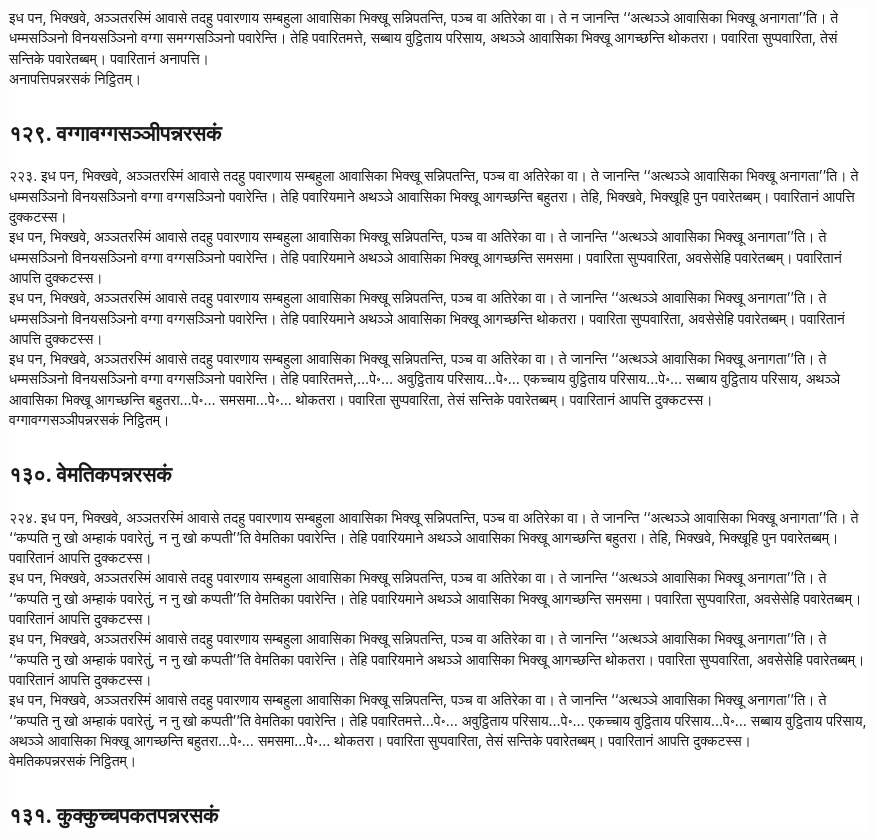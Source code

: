 इध पन, भिक्खवे, अञ्ञतरस्मिं आवासे तदहु पवारणाय सम्बहुला आवासिका भिक्खू सन्निपतन्ति, पञ्च वा अतिरेका वा। ते न जानन्ति ‘‘अत्थञ्ञे आवासिका भिक्खू अनागता’’ति। ते धम्मसञ्ञिनो विनयसञ्ञिनो वग्गा समग्गसञ्ञिनो पवारेन्ति। तेहि पवारितमत्ते, सब्बाय वुट्ठिताय परिसाय, अथञ्ञे आवासिका भिक्खू आगच्छन्ति थोकतरा। पवारिता सुप्पवारिता, तेसं सन्तिके पवारेतब्बम्। पवारितानं अनापत्ति।  
अनापत्तिपन्नरसकं निट्ठितम्।  


## १२९. वग्गावग्गसञ्ञीपन्नरसकं

२२३. इध पन, भिक्खवे, अञ्ञतरस्मिं आवासे तदहु पवारणाय सम्बहुला आवासिका भिक्खू सन्निपतन्ति, पञ्च वा अतिरेका वा। ते जानन्ति ‘‘अत्थञ्ञे आवासिका भिक्खू अनागता’’ति। ते धम्मसञ्ञिनो विनयसञ्ञिनो वग्गा वग्गसञ्ञिनो पवारेन्ति। तेहि पवारियमाने अथञ्ञे आवासिका भिक्खू आगच्छन्ति बहुतरा। तेहि, भिक्खवे, भिक्खूहि पुन पवारेतब्बम्। पवारितानं आपत्ति दुक्कटस्स।  
इध पन, भिक्खवे, अञ्ञतरस्मिं आवासे तदहु पवारणाय सम्बहुला आवासिका भिक्खू सन्निपतन्ति, पञ्च वा अतिरेका वा। ते जानन्ति ‘‘अत्थञ्ञे आवासिका भिक्खू अनागता’’ति। ते धम्मसञ्ञिनो विनयसञ्ञिनो वग्गा वग्गसञ्ञिनो पवारेन्ति। तेहि पवारियमाने अथञ्ञे आवासिका भिक्खू आगच्छन्ति समसमा। पवारिता सुप्पवारिता, अवसेसेहि पवारेतब्बम्। पवारितानं आपत्ति दुक्कटस्स।  
इध पन, भिक्खवे, अञ्ञतरस्मिं आवासे तदहु पवारणाय सम्बहुला आवासिका भिक्खू सन्निपतन्ति, पञ्च वा अतिरेका वा। ते जानन्ति ‘‘अत्थञ्ञे आवासिका भिक्खू अनागता’’ति। ते धम्मसञ्ञिनो विनयसञ्ञिनो वग्गा वग्गसञ्ञिनो पवारेन्ति। तेहि पवारियमाने अथञ्ञे आवासिका भिक्खू आगच्छन्ति थोकतरा। पवारिता सुप्पवारिता, अवसेसेहि पवारेतब्बम्। पवारितानं आपत्ति दुक्कटस्स।  
इध पन, भिक्खवे, अञ्ञतरस्मिं आवासे तदहु पवारणाय सम्बहुला आवासिका भिक्खू सन्निपतन्ति, पञ्च वा अतिरेका वा। ते जानन्ति ‘‘अत्थञ्ञे आवासिका भिक्खू अनागता’’ति। ते धम्मसञ्ञिनो विनयसञ्ञिनो वग्गा वग्गसञ्ञिनो पवारेन्ति। तेहि पवारितमत्ते,…पे॰… अवुट्ठिताय परिसाय…पे॰… एकच्चाय वुट्ठिताय परिसाय…पे॰… सब्बाय वुट्ठिताय परिसाय, अथञ्ञे आवासिका भिक्खू आगच्छन्ति बहुतरा…पे॰… समसमा…पे॰… थोकतरा। पवारिता सुप्पवारिता, तेसं सन्तिके पवारेतब्बम्। पवारितानं आपत्ति दुक्कटस्स।  
वग्गावग्गसञ्ञीपन्नरसकं निट्ठितम्।  


## १३०. वेमतिकपन्नरसकं

२२४. इध पन, भिक्खवे, अञ्ञतरस्मिं आवासे तदहु पवारणाय सम्बहुला आवासिका भिक्खू सन्निपतन्ति, पञ्च वा अतिरेका वा। ते जानन्ति ‘‘अत्थञ्ञे आवासिका भिक्खू अनागता’’ति। ते ‘‘कप्पति नु खो अम्हाकं पवारेतुं, न नु खो कप्पती’’ति वेमतिका पवारेन्ति। तेहि पवारियमाने अथञ्ञे आवासिका भिक्खू आगच्छन्ति बहुतरा। तेहि, भिक्खवे, भिक्खूहि पुन पवारेतब्बम्। पवारितानं आपत्ति दुक्कटस्स।  
इध पन, भिक्खवे, अञ्ञतरस्मिं आवासे तदहु पवारणाय सम्बहुला आवासिका भिक्खू सन्निपतन्ति, पञ्च वा अतिरेका वा। ते जानन्ति ‘‘अत्थञ्ञे आवासिका भिक्खू अनागता’’ति। ते ‘‘कप्पति नु खो अम्हाकं पवारेतुं, न नु खो कप्पती’’ति वेमतिका पवारेन्ति। तेहि पवारियमाने अथञ्ञे आवासिका भिक्खू आगच्छन्ति समसमा। पवारिता सुप्पवारिता, अवसेसेहि पवारेतब्बम्। पवारितानं आपत्ति दुक्कटस्स।  
इध पन, भिक्खवे, अञ्ञतरस्मिं आवासे तदहु पवारणाय सम्बहुला आवासिका भिक्खू सन्निपतन्ति, पञ्च वा अतिरेका वा। ते जानन्ति ‘‘अत्थञ्ञे आवासिका भिक्खू अनागता’’ति। ते ‘‘कप्पति नु खो अम्हाकं पवारेतुं, न नु खो कप्पती’’ति वेमतिका पवारेन्ति। तेहि पवारियमाने अथञ्ञे आवासिका भिक्खू आगच्छन्ति थोकतरा। पवारिता सुप्पवारिता, अवसेसेहि पवारेतब्बम्। पवारितानं आपत्ति दुक्कटस्स।  
इध पन, भिक्खवे, अञ्ञतरस्मिं आवासे तदहु पवारणाय सम्बहुला आवासिका भिक्खू सन्निपतन्ति, पञ्च वा अतिरेका वा। ते जानन्ति ‘‘अत्थञ्ञे आवासिका भिक्खू अनागता’’ति। ते ‘‘कप्पति नु खो अम्हाकं पवारेतुं, न नु खो कप्पती’’ति वेमतिका पवारेन्ति। तेहि पवारितमत्ते…पे॰… अवुट्ठिताय परिसाय…पे॰… एकच्चाय वुट्ठिताय परिसाय…पे॰… सब्बाय वुट्ठिताय परिसाय, अथञ्ञे आवासिका भिक्खू आगच्छन्ति बहुतरा…पे॰… समसमा…पे॰… थोकतरा। पवारिता सुप्पवारिता, तेसं सन्तिके पवारेतब्बम्। पवारितानं आपत्ति दुक्कटस्स।  
वेमतिकपन्नरसकं निट्ठितम्।  


## १३१. कुक्कुच्चपकतपन्नरसकं
